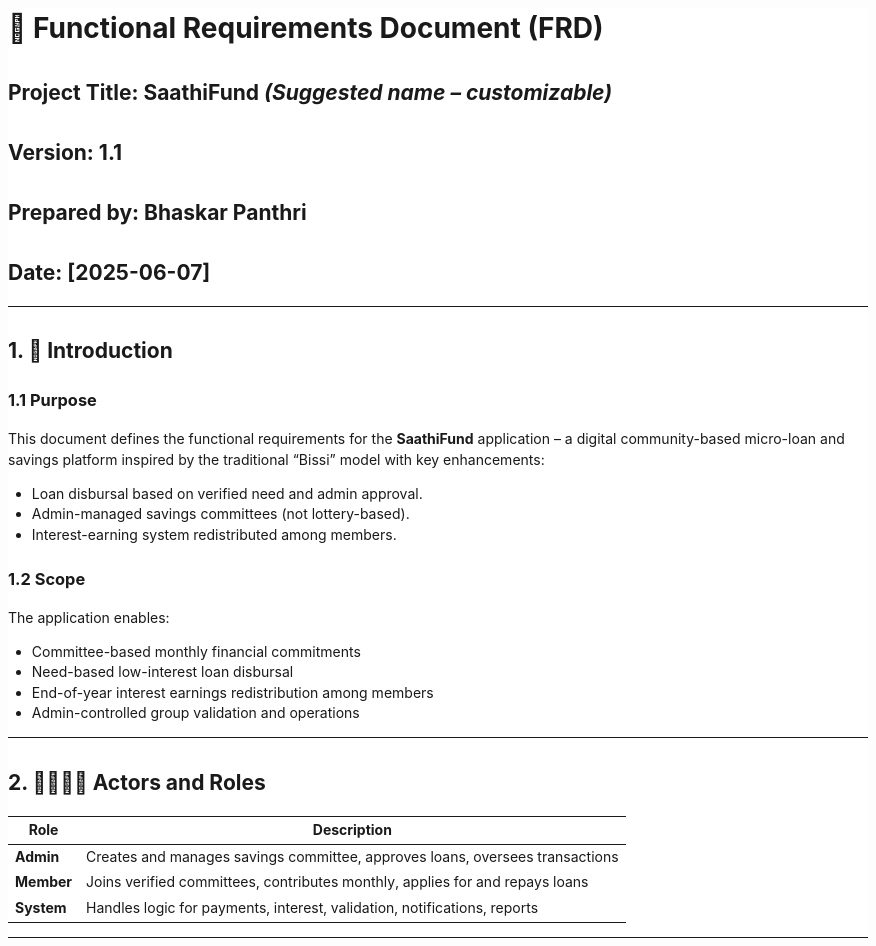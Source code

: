 # 📄 Functional Requirements Document (FRD)

## Project Title: **SaathiFund** *(Suggested name – customizable)*

## Version: 1.1

## Prepared by: Bhaskar Panthri

## Date: \[2025-06-07]

---

## 1. 📘 Introduction

### 1.1 Purpose

This document defines the functional requirements for the **SaathiFund** application – a digital community-based micro-loan and savings platform inspired by the traditional “Bissi” model with key enhancements:

* Loan disbursal based on verified need and admin approval.
* Admin-managed savings committees (not lottery-based).
* Interest-earning system redistributed among members.

### 1.2 Scope

The application enables:

* Committee-based monthly financial commitments
* Need-based low-interest loan disbursal
* End-of-year interest earnings redistribution among members
* Admin-controlled group validation and operations

---

## 2. 🧑‍🧻‍🧒‍🧻 Actors and Roles

| Role       | Description                                                                  |
| ---------- | ---------------------------------------------------------------------------- |
| **Admin**  | Creates and manages savings committee, approves loans, oversees transactions |
| **Member** | Joins verified committees, contributes monthly, applies for and repays loans |
| **System** | Handles logic for payments, interest, validation, notifications, reports     |

---
